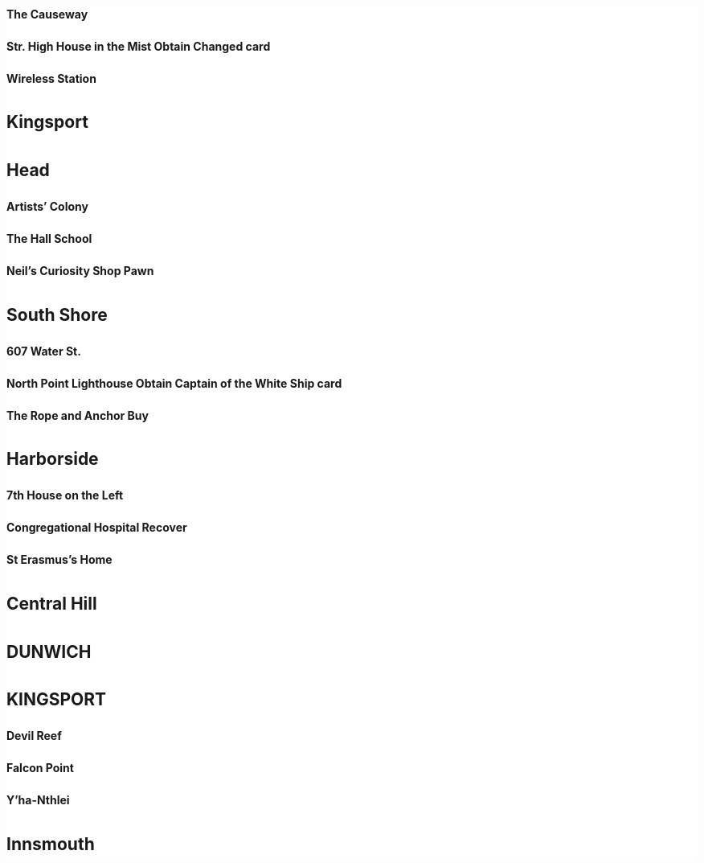 #### The Causeway

#### Str. High House in the Mist Obtain Changed card

#### Wireless Station

## Kingsport

## Head

#### Artists’ Colony

#### The Hall School

#### Neil’s Curiosity Shop Pawn

## South Shore

#### 607 Water St.

#### North Point Lighthouse Obtain Captain of the White Ship card

#### The Rope and Anchor Buy

## Harborside

#### 7th House on the Left

#### Congregational Hospital Recover

#### St Erasmus’s Home

## Central Hill

## DUNWICH

## KINGSPORT

#### Devil Reef

#### Falcon Point

#### Y’ha-Nthlei

## Innsmouth

